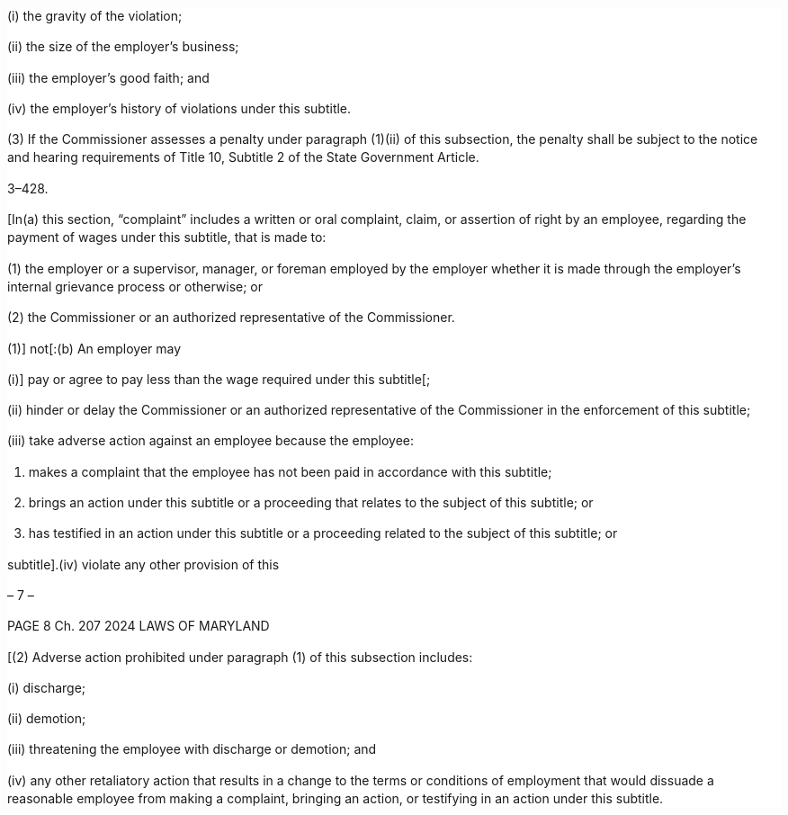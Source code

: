 (i) the gravity of the violation;

(ii) the size of the employer’s business;

(iii) the employer’s good faith; and

(iv) the employer’s history of violations under this subtitle.

(3) If the Commissioner assesses a penalty under paragraph (1)(ii) of this
subsection, the penalty shall be subject to the notice and hearing requirements of Title 10,
Subtitle 2 of the State Government Article.

3–428.

[In(a) this section, “complaint” includes a written or oral complaint, claim, or
assertion of right by an employee, regarding the payment of wages under this subtitle, that
is made to:

(1) the employer or a supervisor, manager, or foreman employed by the
employer whether it is made through the employer’s internal grievance process or
otherwise; or

(2) the Commissioner or an authorized representative of the
Commissioner.

(1)] not[:(b) An employer may

(i)] pay or agree to pay less than the wage required under this
subtitle[;

(ii) hinder or delay the Commissioner or an authorized
representative of the Commissioner in the enforcement of this subtitle;

(iii) take adverse action against an employee because the employee:

1. makes a complaint that the employee has not been paid in
accordance with this subtitle;

2. brings an action under this subtitle or a proceeding that
relates to the subject of this subtitle; or

3. has testified in an action under this subtitle or a
proceeding related to the subject of this subtitle; or

subtitle].(iv) violate any other provision of this

– 7 –

PAGE 8
Ch. 207 2024 LAWS OF MARYLAND

[(2) Adverse action prohibited under paragraph (1) of this subsection
includes:

(i) discharge;

(ii) demotion;

(iii) threatening the employee with discharge or demotion; and

(iv) any other retaliatory action that results in a change to the terms
or conditions of employment that would dissuade a reasonable employee from making a
complaint, bringing an action, or testifying in an action under this subtitle.
